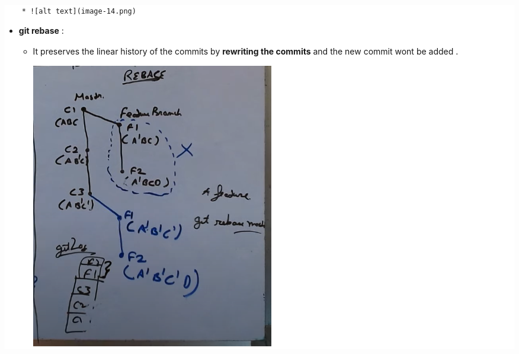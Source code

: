         * ![alt text](image-14.png)

   * __git rebase__ :

      * It preserves the linear history of the commits by __rewriting the commits__ and the new commit wont be added .

        ![alt text](image-16.png)
    